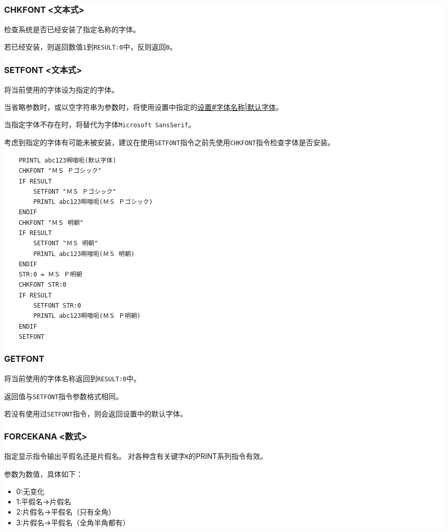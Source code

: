 ### CHKFONT <文本式>

检查系统是否已经安装了指定名称的字体。

若已经安装，则返回数值`1`到`RESULT:0`中，反则返回`0`。

### SETFONT <文本式>

将当前使用的字体设为指定的字体。

当省略参数时，或以空字符串为参数时，将使用设置中指定的[设置#字体名称|默认字体]()。

当指定字体不存在时，将替代为字体`Microsoft SansSerif`。

考虑到指定的字体有可能未被安装，建议在使用`SETFONT`指令之前先使用`CHKFONT`指令检查字体是否安装。 
```
 	PRINTL abc123啊哦呃(默认字体)
 	CHKFONT "ＭＳ Ｐゴシック"
 	IF RESULT
 		SETFONT "ＭＳ Ｐゴシック"
 		PRINTL abc123啊哦呃(ＭＳ Ｐゴシック)
 	ENDIF
 	CHKFONT "ＭＳ 明朝"
 	IF RESULT
 		SETFONT "ＭＳ 明朝"
 		PRINTL abc123啊哦呃(ＭＳ 明朝)
 	ENDIF
 	STR:0 = ＭＳ Ｐ明朝
 	CHKFONT STR:0
 	IF RESULT
 		SETFONT STR:0
 		PRINTL abc123啊哦呃(ＭＳ Ｐ明朝)
 	ENDIF
 	SETFONT
```

### GETFONT

将当前使用的字体名称返回到`RESULT:0`中。

返回值与`SETFONT`指令参数格式相同。

若没有使用过`SETFONT`指令，则会返回设置中的默认字体。

### FORCEKANA <数式>

指定显示指令输出平假名还是片假名。
对各种含有关键字`K`的PRINT系列指令有效。 

参数为数值，具体如下：

* 0:无变化
* 1:平假名→片假名
* 2:片假名→平假名（只有全角）
* 3:片假名→平假名（全角半角都有）
